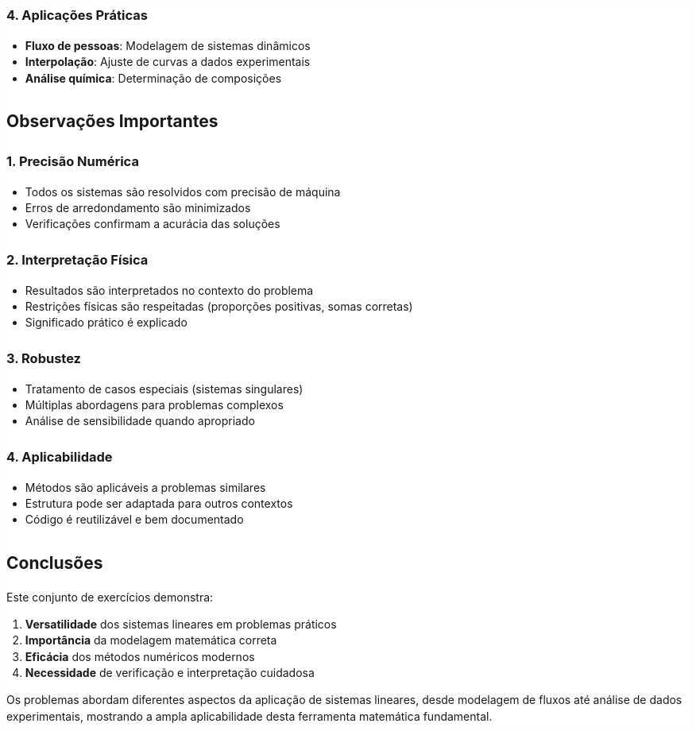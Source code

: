 ### 4. **Aplicações Práticas**
- **Fluxo de pessoas**: Modelagem de sistemas dinâmicos
- **Interpolação**: Ajuste de curvas a dados experimentais
- **Análise química**: Determinação de composições

## Observações Importantes

### 1. **Precisão Numérica**
- Todos os sistemas são resolvidos com precisão de máquina
- Erros de arredondamento são minimizados
- Verificações confirmam a acurácia das soluções

### 2. **Interpretação Física**
- Resultados são interpretados no contexto do problema
- Restrições físicas são respeitadas (proporções positivas, somas corretas)
- Significado prático é explicado

### 3. **Robustez**
- Tratamento de casos especiais (sistemas singulares)
- Múltiplas abordagens para problemas complexos
- Análise de sensibilidade quando apropriado

### 4. **Aplicabilidade**
- Métodos são aplicáveis a problemas similares
- Estrutura pode ser adaptada para outros contextos
- Código é reutilizável e bem documentado

## Conclusões

Este conjunto de exercícios demonstra:

1. **Versatilidade** dos sistemas lineares em problemas práticos
2. **Importância** da modelagem matemática correta
3. **Eficácia** dos métodos numéricos modernos
4. **Necessidade** de verificação e interpretação cuidadosa

Os problemas abordam diferentes aspectos da aplicação de sistemas lineares, desde modelagem de fluxos até análise de dados experimentais, mostrando a ampla aplicabilidade desta ferramenta matemática fundamental.
